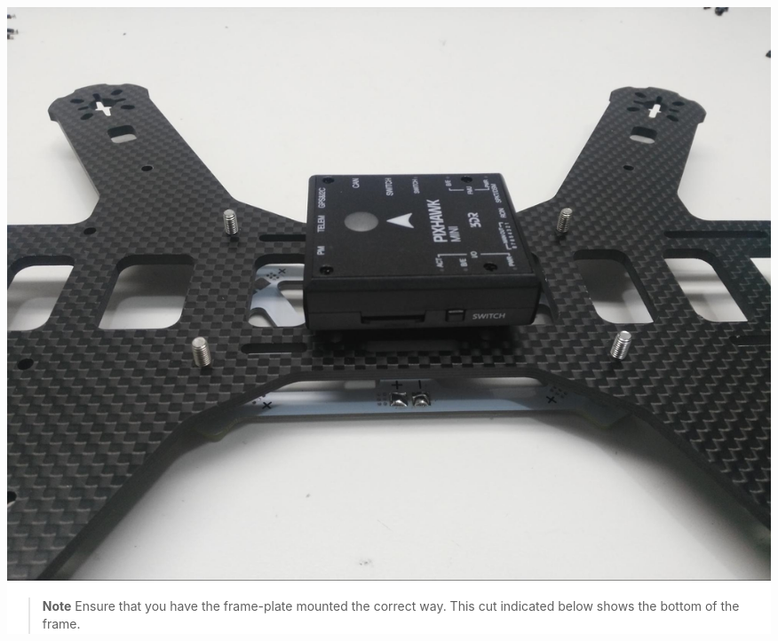 ![Place frame on top of standoffs (on top of PDB)](../../images/qav250_frame_assembly_frame_with_pdb_no_standoffs.jpg)

> **Note** Ensure that you have the frame-plate mounted the
  correct way. This cut indicated below shows the bottom of the frame.